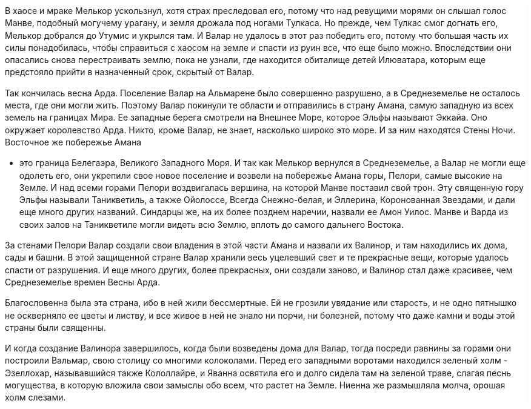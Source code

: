 В  хаосе  и мраке Мелькор ускользнул, хотя страх преследовал
его, потому что над ревущими  морями  он  слышал  голос  Манве,
подобный  могучему урагану, и земля дрожала под ногами Тулкаса.
Но прежде, чем Тулкас смог догнать  его,  Мелькор  добрался  до
Утумис  и  укрылся  там. И Валар не удалось в этот раз победить
его, потому что  большая  часть  их  силы  понадобилась,  чтобы
справиться с хаосом на земле и спасти из руин все, что еще было
можно.  Впоследствии  они  опасались снова перестраивать землю,
пока  не  узнали,  где  находится  обиталище  детей  Илюватара,
которым  еще  предстояло  прийти в назначенный срок, скрытый от
Валар.

Так кончилась весна Арда. Поселение Валар на Альмарене  было
совершенно  разрушено, а в Среднеземелье не осталось места, где
они могли жить. Поэтому Валар покинули те области и отправились
в страну Амана, самую западную из всех земель на границах Мира.
Ее западные берега смотрели  на  Внешнее  Море,  которое  Эльфы
называют  Эккайа.  Оно  окружает королевство Арда. Никто, кроме
Валар, не знает, насколько широко это море. И за ним  находятся
Стены Ночи. Восточное же побережье Амана
- это  граница  Белегаэра,  Великого  Западного Моря. И так как
Мелькор вернулся в Среднеземелье, а Валар не могли еще  одолеть
его,  они  укрепили свое новое поселение и возвели на побережье
Амана горы, Пелори, самые высокие на Земле. И над всеми  горами
Пелори  воздвигалась  вершина,  на  которой Манве поставил свой
трон. Эту священную гору Эльфы называли  Таникветиль,  а  также
Ойолоссе,   Всегда   Снежно-белая,   и  Эллерина,  Коронованная
Звездами, и дали еще много других названий. Синдарцы же, на  их
более  позднем наречии, назвали ее Амон Уилос. Манве и Варда из
своих залов на Таникветиле могли видеть всю  Землю,  вплоть  до
самого дальнего Востока.

За  стенами  Пелори Валар создали свои владения в этой части
Амана и назвали их Валинор, и там находились их  дома,  сады  и
башни.  В  этой  защищенной стране Валар хранили весь уцелевший
свет  и  те  прекрасные  вещи,  которые   удалось   спасти   от
разрушения.  И  еще много других, более прекрасных, они создали
заново, и Валинор стал даже красивее, чем Среднеземелье  времен
Весны Арда.

Благословенна  была  эта страна, ибо в ней жили бессмертные.
Ей не грозили увядание или старость,  и  не  одно  пятнышко  не
оскверняло  ее  цветы  и  листву, и все живое в ней не знало ни
порчи, ни болезней, потому что даже камни и  воды  этой  страны
были священны.

И  когда создание Валинора завершилось, когда были возведены
дома для Валар, тогда посреди равнины за горами  они  построили
Вальмар,   свою   столицу  со  многими  колоколами.  Перед  его
западными  воротами  находился  зеленый   холм   -   Эзеллохар,
называвшийся  также  Кололлайре,  и Яванна освятила его и долго
сидела там на зеленой траве, слагая песнь могущества, в которую
вложила свои замыслы обо всем, что растет на Земле.  Ниенна  же
размышляла молча, орошая холм слезами.
